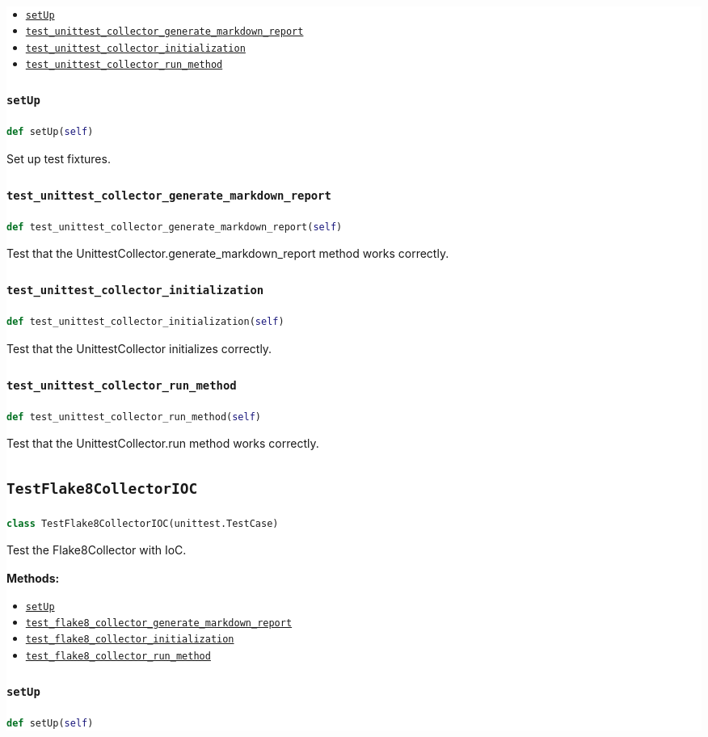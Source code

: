 - [`setUp`](#setup)
- [`test_unittest_collector_generate_markdown_report`](#test_unittest_collector_generate_markdown_report)
- [`test_unittest_collector_initialization`](#test_unittest_collector_initialization)
- [`test_unittest_collector_run_method`](#test_unittest_collector_run_method)

### `setUp`

```python
def setUp(self)
```

Set up test fixtures.

### `test_unittest_collector_generate_markdown_report`

```python
def test_unittest_collector_generate_markdown_report(self)
```

Test that the UnittestCollector.generate_markdown_report method works correctly.

### `test_unittest_collector_initialization`

```python
def test_unittest_collector_initialization(self)
```

Test that the UnittestCollector initializes correctly.

### `test_unittest_collector_run_method`

```python
def test_unittest_collector_run_method(self)
```

Test that the UnittestCollector.run method works correctly.

## `TestFlake8CollectorIOC`

```python
class TestFlake8CollectorIOC(unittest.TestCase)
```

Test the Flake8Collector with IoC.

**Methods:**

- [`setUp`](#setup)
- [`test_flake8_collector_generate_markdown_report`](#test_flake8_collector_generate_markdown_report)
- [`test_flake8_collector_initialization`](#test_flake8_collector_initialization)
- [`test_flake8_collector_run_method`](#test_flake8_collector_run_method)

### `setUp`

```python
def setUp(self)
```
